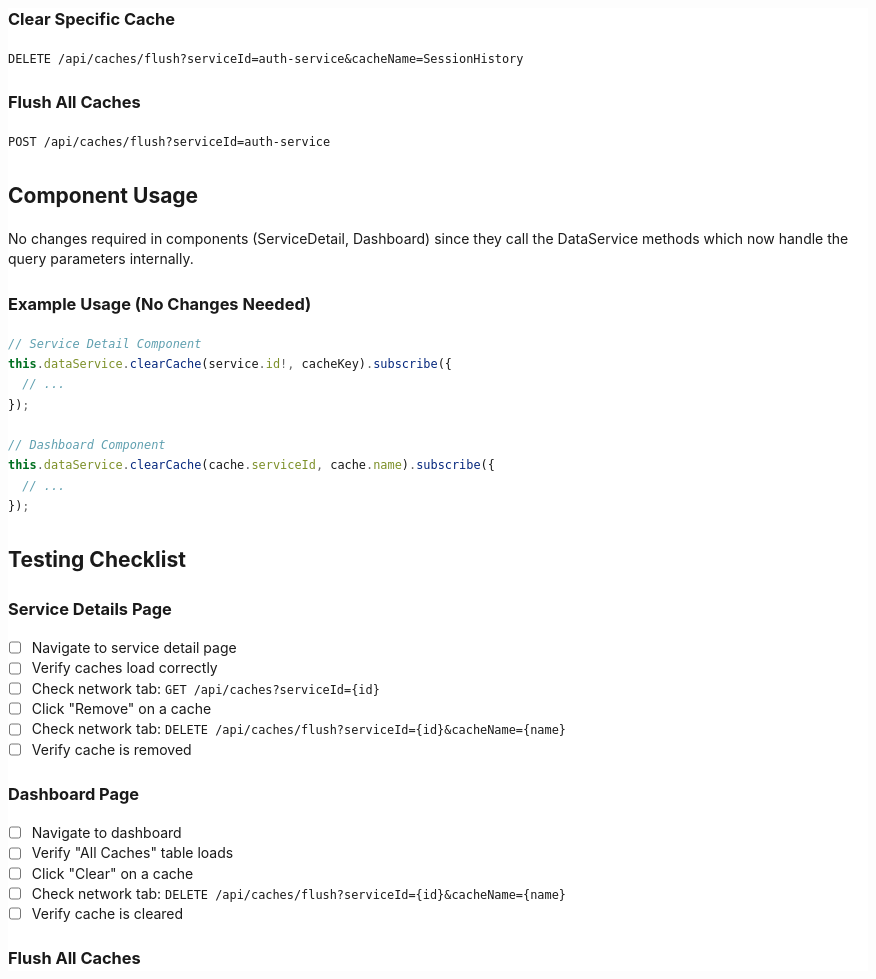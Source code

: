 ### Clear Specific Cache

```
DELETE /api/caches/flush?serviceId=auth-service&cacheName=SessionHistory
```

### Flush All Caches

```
POST /api/caches/flush?serviceId=auth-service
```

## Component Usage

No changes required in components (ServiceDetail, Dashboard) since they call the DataService methods which now handle the query parameters internally.

### Example Usage (No Changes Needed)

```typescript
// Service Detail Component
this.dataService.clearCache(service.id!, cacheKey).subscribe({
  // ...
});

// Dashboard Component
this.dataService.clearCache(cache.serviceId, cache.name).subscribe({
  // ...
});
```

## Testing Checklist

### Service Details Page

- [ ] Navigate to service detail page
- [ ] Verify caches load correctly
- [ ] Check network tab: `GET /api/caches?serviceId={id}`
- [ ] Click "Remove" on a cache
- [ ] Check network tab: `DELETE /api/caches/flush?serviceId={id}&cacheName={name}`
- [ ] Verify cache is removed

### Dashboard Page

- [ ] Navigate to dashboard
- [ ] Verify "All Caches" table loads
- [ ] Click "Clear" on a cache
- [ ] Check network tab: `DELETE /api/caches/flush?serviceId={id}&cacheName={name}`
- [ ] Verify cache is cleared

### Flush All Caches
